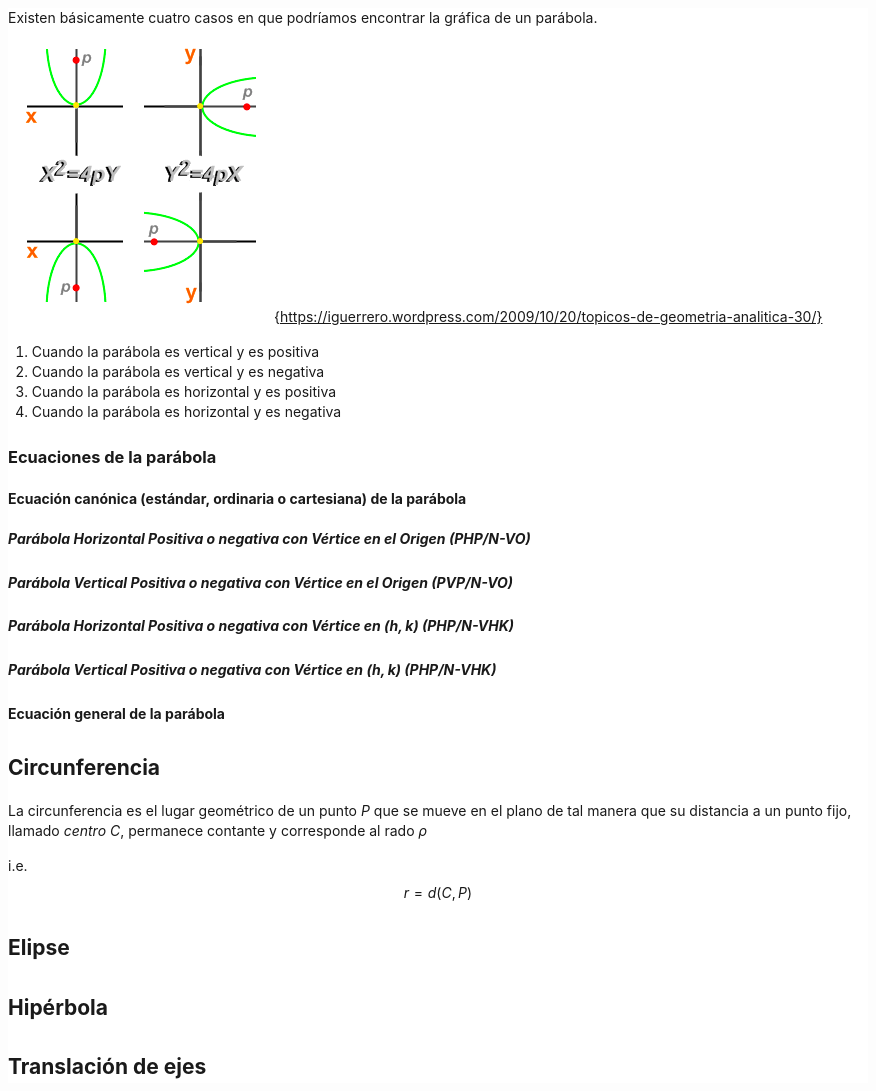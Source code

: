 Existen básicamente cuatro casos en que podríamos encontrar la gráfica de un parábola.

![img17](./img/img17.png){https://iguerrero.wordpress.com/2009/10/20/topicos-de-geometria-analitica-30/}



1. Cuando la parábola es vertical y es positiva
2. Cuando la parábola es vertical y es negativa
3. Cuando la parábola es horizontal y es positiva
4. Cuando la parábola es horizontal y es negativa

### Ecuaciones de la parábola 

#### Ecuación canónica (estándar, ordinaria o cartesiana) de la parábola

##### Parábola Horizontal Positiva  o negativa con Vértice en el Origen (PHP/N-VO)

##### Parábola Vertical Positiva  o negativa con Vértice en el Origen (PVP/N-VO)

##### Parábola Horizontal Positiva  o negativa con Vértice en $(h,k)$ (PHP/N-VHK)

##### Parábola Vertical Positiva  o negativa con Vértice en $(h,k)$ (PHP/N-VHK)

#### Ecuación general de la parábola

## Circunferencia

La circunferencia es el lugar geométrico de un punto $P$ que se mueve en el plano de tal manera que su distancia a un punto fijo, llamado *centro* $C$, permanece contante y corresponde al rado $\rho$

i.e.
$$
r = d(C,P)
$$

## Elipse

## Hipérbola

## Translación de ejes